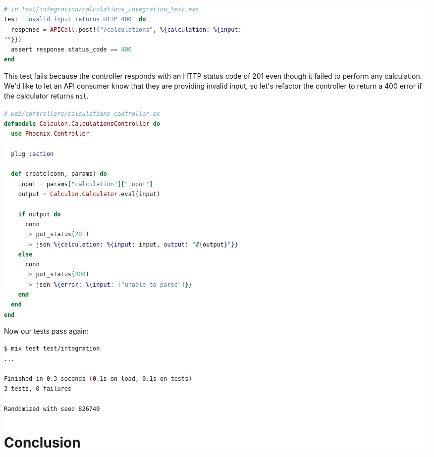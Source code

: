 ```elixir
# in test/integration/calculations_integration_test.exs
test "invalid input returns HTTP 400" do
  response = APICall.post!("/calculations", %{calculation: %{input:
""}})
  assert response.status_code == 400
end 
```

This test fails because the controller responds with an HTTP status
code of 201 even though it failed to perform any calculation.  We'd
like to let an API consumer know that they are providing invalid
input, so let's refactor the controller to return a 400 error if the
calculator returns `nil`.

```elixir
# web/controllers/calculations_controller.ex
defmodule Calculon.CalculationsController do
  use Phoenix.Controller

  plug :action

  def create(conn, params) do
    input = params["calculation"]["input"]
    output = Calculon.Calculator.eval(input)

    if output do
      conn
      |> put_status(201)
      |> json %{calculation: %{input: input, output: "#{output}"}}
    else
      conn
      |> put_status(400)
      |> json %{error: %{input: ["unable to parse"]}}
    end
  end
end
```

Now our tests pass again:

```bash
$ mix test test/integration
...

Finished in 0.3 seconds (0.1s on load, 0.1s on tests)
3 tests, 0 failures

Randomized with seed 826740
```

# Conclusion
